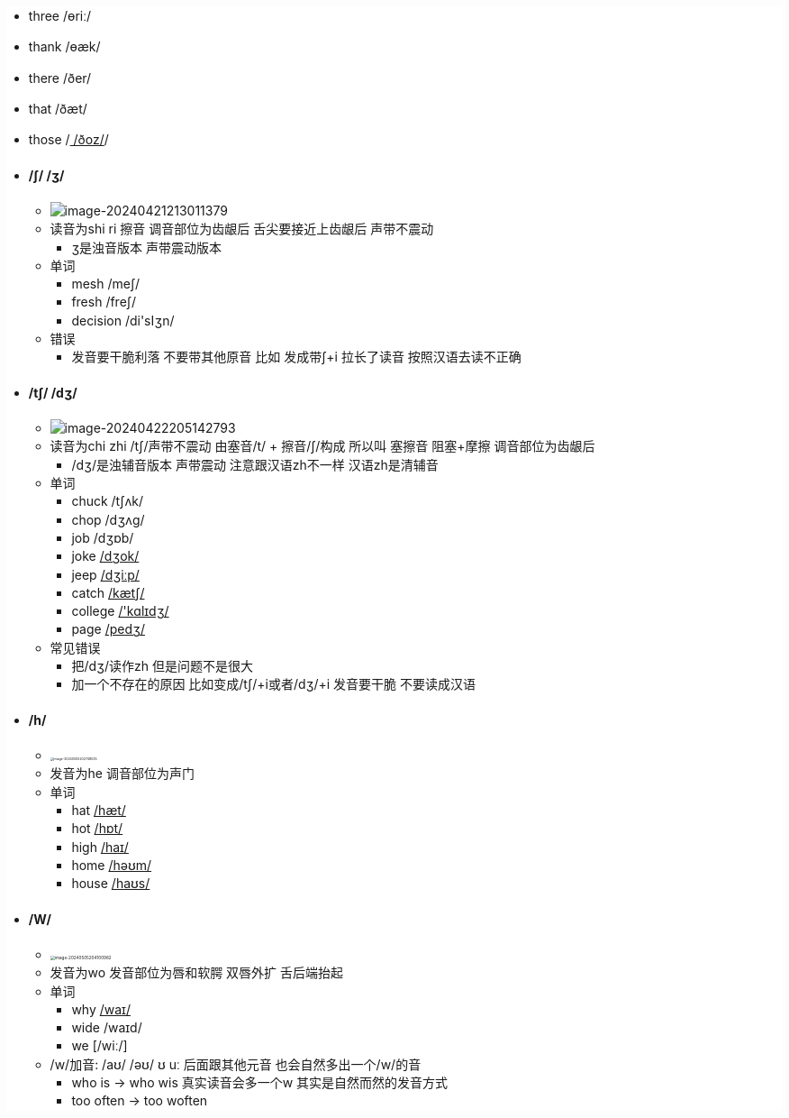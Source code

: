   - three /ɵriː/
  - thank /ɵæk/
  - there /ðer/
  - that /ðæt/
  - those /[ /ðoz/](cmd://Speak/_us_/those)/

- #### /ʃ/ /ʒ/

  - ![image-20240421213011379](https://raw.githubusercontent.com/1v10/Photo/main/photo/202404212130455.png)
  - 读音为shi  ri 擦音 调音部位为齿龈后 舌尖要接近上齿龈后 声带不震动
    - ʒ是浊音版本 声带震动版本
  - 单词
    - mesh /meʃ/
    - fresh /freʃ/
    - decision /di'sIʒn/
  - 错误
    - 发音要干脆利落 不要带其他原音 比如 发成带ʃ+i 拉长了读音 按照汉语去读不正确

- #### /tʃ/ /dʒ/

  - ![image-20240422205142793](https://raw.githubusercontent.com/1v10/Photo/main/photo/202404222051069.png)
  - 读音为chi  zhi /tʃ/声带不震动 由塞音/t/ + 擦音/ʃ/构成  所以叫 塞擦音 阻塞+摩擦 调音部位为齿龈后
    - /dʒ/是浊辅音版本 声带震动 注意跟汉语zh不一样 汉语zh是清辅音
  - 单词
    - chuck  /tʃʌk/ 
    - chop /dʒʌg/  
    - job /dʒɒb/
    - joke [/dʒok/](cmd://Speak/_us_/joke)
    - jeep [ /dʒiːp/](cmd://Speak/_uk_/jeep)
    - catch [/kætʃ/](cmd://Speak/_uk_/catch)
    - college [ /'kɑlɪdʒ/](cmd://Speak/_us_/college)
    - page [/pedʒ/](cmd://Speak/_us_/page)
  - 常见错误
    - 把/dʒ/读作zh 但是问题不是很大
    - 加一个不存在的原因 比如变成/tʃ/+i或者/dʒ/+i  发音要干脆 不要读成汉语
  
- #### /h/

  - <img src="https://raw.githubusercontent.com/1v10/Photo/main/photo/202405052027158.png" alt="image-20240505202748035" style="zoom:25%;" />
  - 发音为he 调音部位为声门
  - 单词
    - hat [/hæt/](cmd://Speak/_uk_/hat)
    - hot [ /hɒt/](cmd://Speak/_uk_/hot)
    - high [/haɪ/](cmd://Speak/_uk_/high)
    - home [/həʊm/](cmd://Speak/_uk_/home)
    - house  [/haʊs/](cmd://Speak/_uk_/house)

- #### /W/

  - <img src="C:%5CUsers%5CPhelop%5CAppData%5CRoaming%5CTypora%5Ctypora-user-images%5Cimage-20240505204100982.png" alt="image-20240505204100982" style="zoom:33%;" />
  - 发音为wo  发音部位为唇和软腭 双唇外扩 舌后端抬起
  - 单词
    - why [/waɪ/](cmd://Speak/_uk_/why)
    - wide /waɪd/
    - we [/wiː/]
  - /w/加音: /aʊ/ /əʊ/  ʊ uː 后面跟其他元音 也会自然多出一个/w/的音
    - who is → who wis  真实读音会多一个w 其实是自然而然的发音方式
    - too often → too woften
